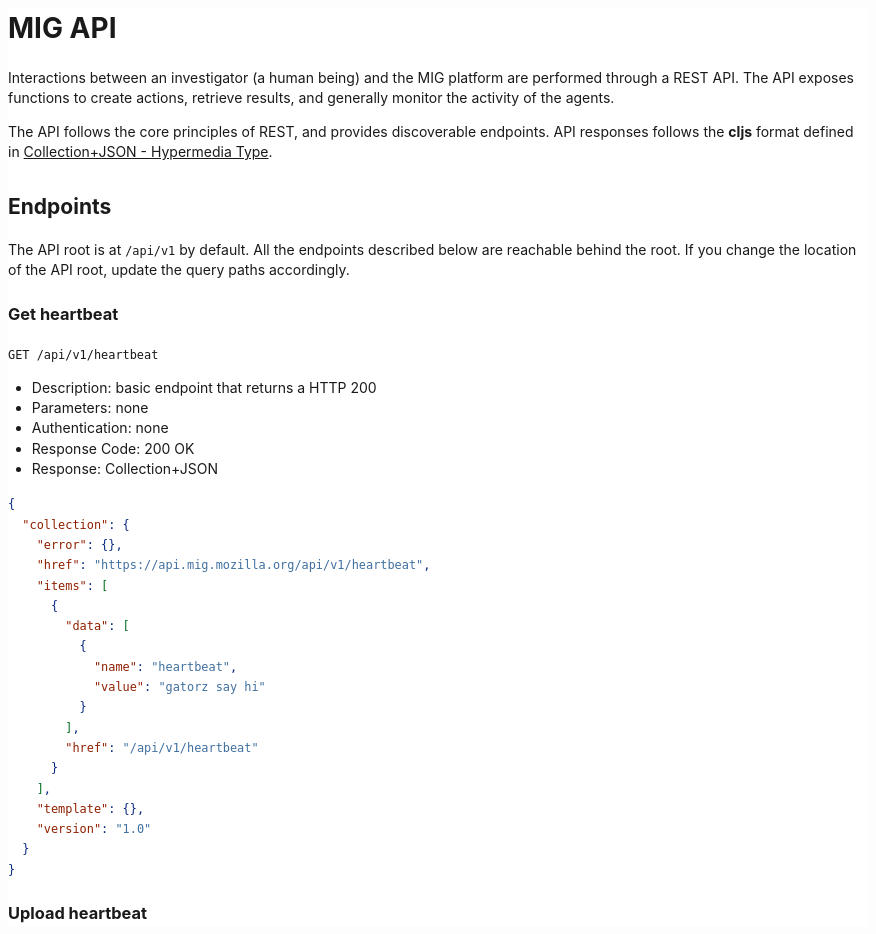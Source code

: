 # MIG API

Interactions between an investigator (a human being) and the MIG platform are
performed through a REST API. The API exposes functions to create actions,
retrieve results, and generally monitor the activity of the agents.

The API follows the core principles of REST, and provides discoverable
endpoints. API responses follows the **cljs** format defined in
[Collection+JSON - Hypermedia Type](http://amundsen.com/media-types/collection/).

## Endpoints

The API root is at `/api/v1` by default. All the endpoints described below are
reachable behind the root. If you change the location of the API root, update
the query paths accordingly.

### Get heartbeat

```
GET /api/v1/heartbeat
```

* Description: basic endpoint that returns a HTTP 200
* Parameters: none
* Authentication: none
* Response Code: 200 OK
* Response: Collection+JSON

```json
{
  "collection": {
    "error": {},
    "href": "https://api.mig.mozilla.org/api/v1/heartbeat",
    "items": [
      {
        "data": [
          {
            "name": "heartbeat",
            "value": "gatorz say hi"
          }
        ],
        "href": "/api/v1/heartbeat"
      }
    ],
    "template": {},
    "version": "1.0"
  }
}
```

### Upload heartbeat
